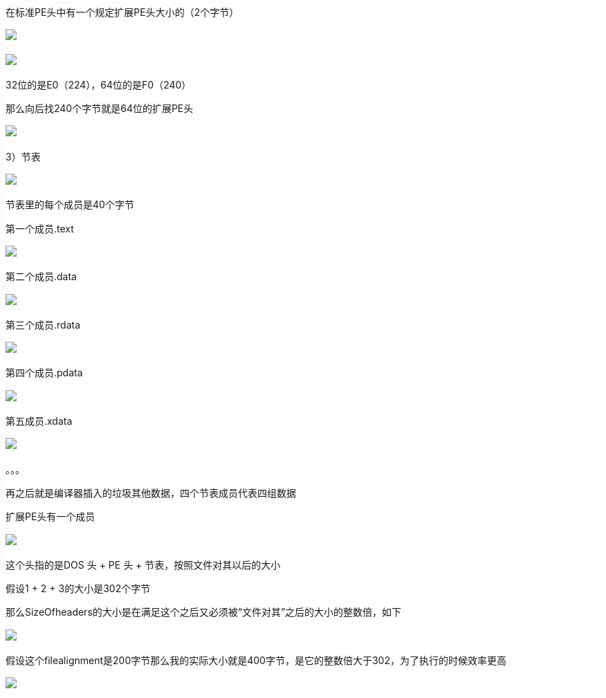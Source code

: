 在标准PE头中有一个规定扩展PE头大小的（2个字节）

![](https://s3.bmp.ovh/imgs/2022/11/09/d84fd61357641fb5.png)

![](https://s3.bmp.ovh/imgs/2022/11/09/fbbe8114dde7e7f4.png)

32位的是E0（224），64位的是F0（240）

那么向后找240个字节就是64位的扩展PE头

![](https://s3.bmp.ovh/imgs/2022/11/09/573116c295a48f39.png)

3）节表

![](https://s3.bmp.ovh/imgs/2022/11/09/5ba08051f91cae1e.png)

节表里的每个成员是40个字节

第一个成员.text

![](https://s3.bmp.ovh/imgs/2022/12/30/41d3871c37484345.png)

第二个成员.data

![](https://s3.bmp.ovh/imgs/2022/11/09/87ffd546202f9199.png)

第三个成员.rdata

![](https://s3.bmp.ovh/imgs/2022/12/30/2223b1b6786fcef6.png)

第四个成员.pdata

![](https://s3.bmp.ovh/imgs/2022/12/30/32b1f5f9ad144cc2.png)

第五成员.xdata

![](https://s3.bmp.ovh/imgs/2022/12/30/41c225da1df31f38.png)

。。。

再之后就是编译器插入的垃圾其他数据，四个节表成员代表四组数据

扩展PE头有一个成员

![](https://s3.bmp.ovh/imgs/2022/12/30/6b4c9953828d5765.png)

这个头指的是DOS 头 + PE 头 + 节表，按照文件对其以后的大小

假设1 + 2 + 3的大小是302个字节

那么SizeOfheaders的大小是在满足这个之后又必须被“文件对其”之后的大小的整数倍，如下

![](https://s3.bmp.ovh/imgs/2022/12/30/219c4967a884136e.png)

假设这个filealignment是200字节那么我的实际大小就是400字节，是它的整数倍大于302，为了执行的时候效率更高

![](https://s3.bmp.ovh/imgs/2022/12/30/219c4967a884136e.png)
